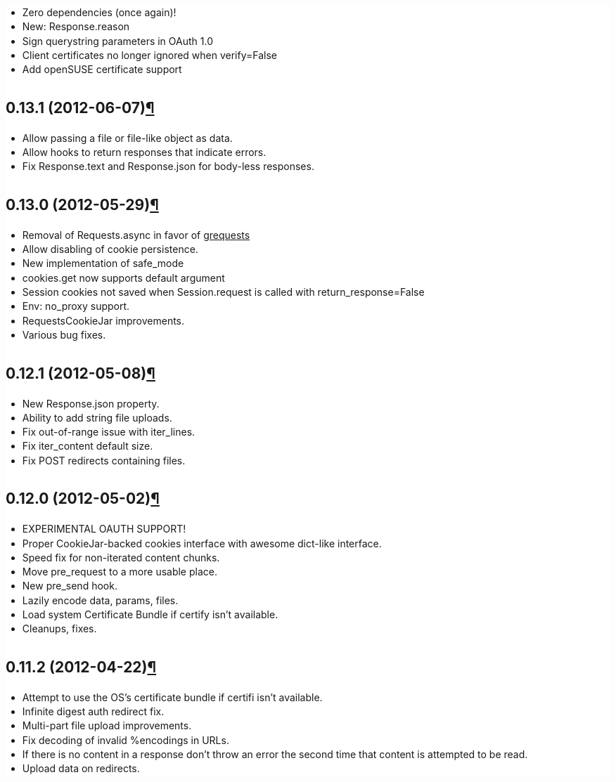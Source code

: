 * Zero dependencies (once again)!
* New: Response.reason
* Sign querystring parameters in OAuth 1.0
* Client certificates no longer ignored when verify=False
* Add openSUSE certificate support

## 0.13.1 (2012-06-07)[¶](#id97 "Link to this heading")

* Allow passing a file or file-like object as data.
* Allow hooks to return responses that indicate errors.
* Fix Response.text and Response.json for body-less responses.

## 0.13.0 (2012-05-29)[¶](#id98 "Link to this heading")

* Removal of Requests.async in favor of
  [grequests](<https://github.com/kennethreitz/grequests>)
* Allow disabling of cookie persistence.
* New implementation of safe\_mode
* cookies.get now supports default argument
* Session cookies not saved when Session.request is called with
  return\_response=False
* Env: no\_proxy support.
* RequestsCookieJar improvements.
* Various bug fixes.

## 0.12.1 (2012-05-08)[¶](#id99 "Link to this heading")

* New Response.json property.
* Ability to add string file uploads.
* Fix out-of-range issue with iter\_lines.
* Fix iter\_content default size.
* Fix POST redirects containing files.

## 0.12.0 (2012-05-02)[¶](#id100 "Link to this heading")

* EXPERIMENTAL OAUTH SUPPORT!
* Proper CookieJar-backed cookies interface with awesome dict-like
  interface.
* Speed fix for non-iterated content chunks.
* Move pre\_request to a more usable place.
* New pre\_send hook.
* Lazily encode data, params, files.
* Load system Certificate Bundle if certify isn’t available.
* Cleanups, fixes.

## 0.11.2 (2012-04-22)[¶](#id101 "Link to this heading")

* Attempt to use the OS’s certificate bundle if certifi isn’t
  available.
* Infinite digest auth redirect fix.
* Multi-part file upload improvements.
* Fix decoding of invalid %encodings in URLs.
* If there is no content in a response don’t throw an error the second
  time that content is attempted to be read.
* Upload data on redirects.
